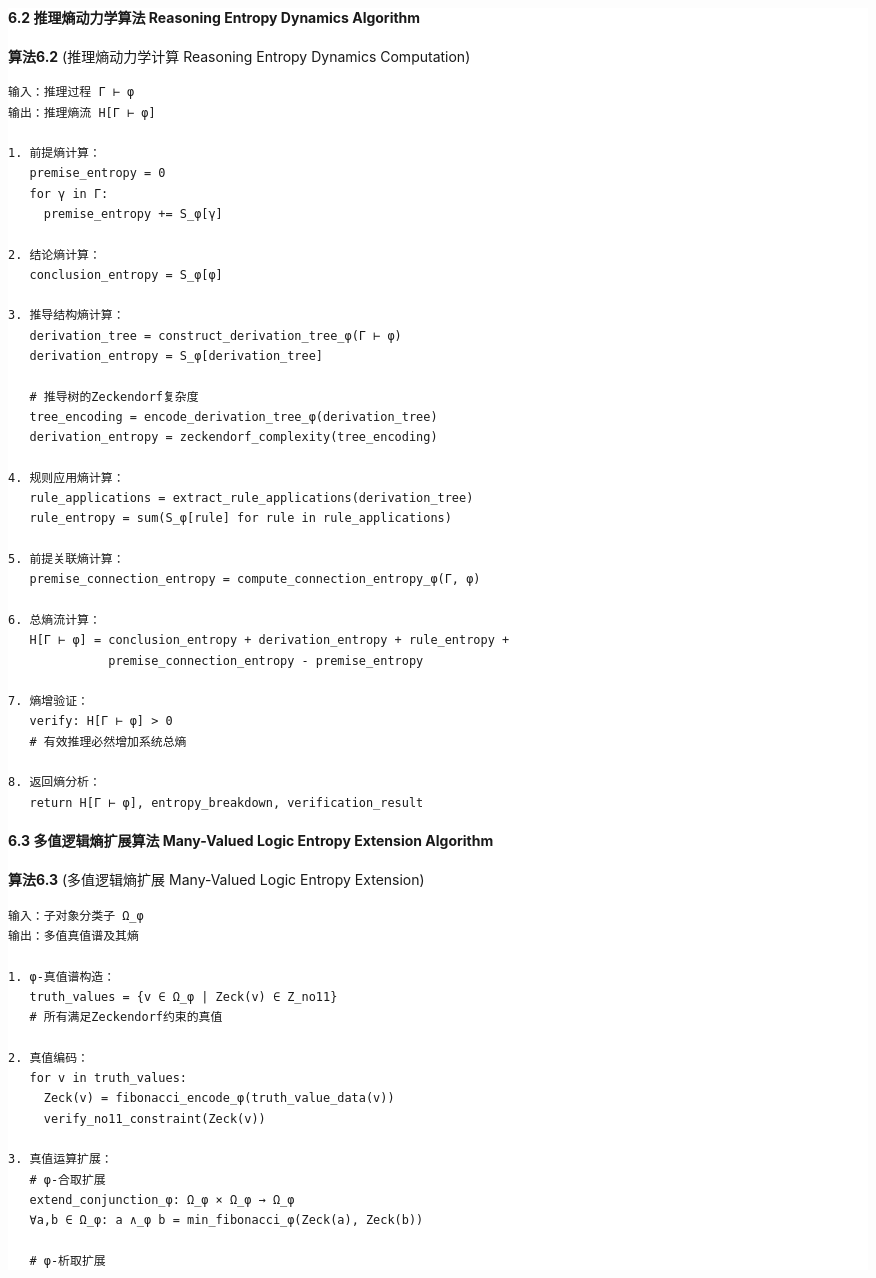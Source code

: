 #### 6.2 推理熵动力学算法 Reasoning Entropy Dynamics Algorithm

**算法6.2** (推理熵动力学计算 Reasoning Entropy Dynamics Computation)
```
输入：推理过程 Γ ⊢ φ
输出：推理熵流 H[Γ ⊢ φ]

1. 前提熵计算：
   premise_entropy = 0
   for γ in Γ:
     premise_entropy += S_φ[γ]

2. 结论熵计算：  
   conclusion_entropy = S_φ[φ]

3. 推导结构熵计算：
   derivation_tree = construct_derivation_tree_φ(Γ ⊢ φ)
   derivation_entropy = S_φ[derivation_tree]
   
   # 推导树的Zeckendorf复杂度
   tree_encoding = encode_derivation_tree_φ(derivation_tree)
   derivation_entropy = zeckendorf_complexity(tree_encoding)

4. 规则应用熵计算：
   rule_applications = extract_rule_applications(derivation_tree)
   rule_entropy = sum(S_φ[rule] for rule in rule_applications)

5. 前提关联熵计算：
   premise_connection_entropy = compute_connection_entropy_φ(Γ, φ)

6. 总熵流计算：
   H[Γ ⊢ φ] = conclusion_entropy + derivation_entropy + rule_entropy + 
              premise_connection_entropy - premise_entropy

7. 熵增验证：
   verify: H[Γ ⊢ φ] > 0
   # 有效推理必然增加系统总熵

8. 返回熵分析：
   return H[Γ ⊢ φ], entropy_breakdown, verification_result
```

#### 6.3 多值逻辑熵扩展算法 Many-Valued Logic Entropy Extension Algorithm  

**算法6.3** (多值逻辑熵扩展 Many-Valued Logic Entropy Extension)
```
输入：子对象分类子 Ω_φ
输出：多值真值谱及其熵

1. φ-真值谱构造：
   truth_values = {v ∈ Ω_φ | Zeck(v) ∈ Z_no11}
   # 所有满足Zeckendorf约束的真值

2. 真值编码：
   for v in truth_values:
     Zeck(v) = fibonacci_encode_φ(truth_value_data(v))
     verify_no11_constraint(Zeck(v))

3. 真值运算扩展：
   # φ-合取扩展
   extend_conjunction_φ: Ω_φ × Ω_φ → Ω_φ
   ∀a,b ∈ Ω_φ: a ∧_φ b = min_fibonacci_φ(Zeck(a), Zeck(b))
   
   # φ-析取扩展  
```
